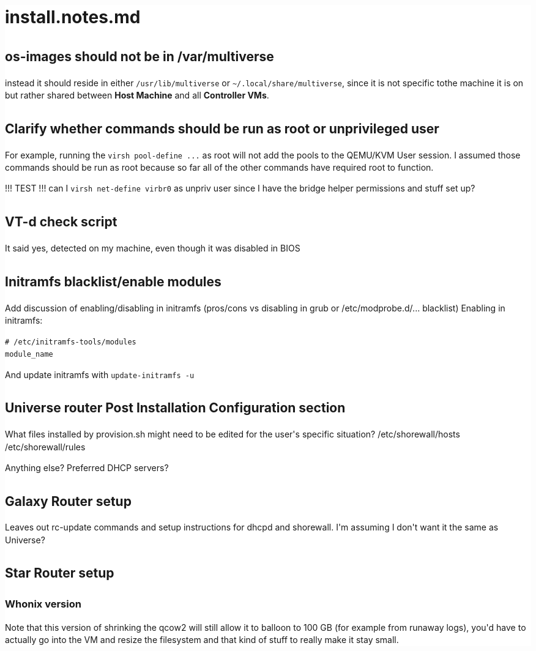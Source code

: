 # install.notes.md

## os-images should not be in /var/multiverse

instead it should reside in either `/usr/lib/multiverse` or `~/.local/share/multiverse`, since it is not specific tothe machine it is on but rather shared between **Host Machine** and all **Controller VMs**. 

## Clarify whether commands should be run as root or unprivileged user
For example, running the `virsh pool-define ...` as root will not add the pools to the QEMU/KVM User session. I assumed those commands should be run as root because so far all of the other commands have required root to function.

!!! TEST !!!
can I `virsh net-define virbr0` as unpriv user since I have the bridge helper permissions and stuff set up?

## VT-d check script
It said yes, detected on my machine, even though it was disabled in BIOS

## Initramfs blacklist/enable modules
Add discussion of enabling/disabling in initramfs (pros/cons vs disabling in grub or /etc/modprobe.d/... blacklist)
Enabling in initramfs:

```
# /etc/initramfs-tools/modules
module_name
```

And update initramfs with `update-initramfs -u`


## Universe router Post Installation Configuration section
What files installed by provision.sh might need to be edited for the user's specific situation?
/etc/shorewall/hosts
/etc/shorewall/rules

Anything else? Preferred DHCP servers?

## Galaxy Router setup
Leaves out rc-update commands and setup instructions for dhcpd and shorewall. I'm assuming I don't want it the same as Universe?

## Star Router setup
### Whonix version
Note that this version of shrinking the qcow2 will still allow it to balloon to 100 GB (for example from runaway logs), you'd have to actually go into the VM and resize the filesystem and that kind of stuff to really make it stay small.
